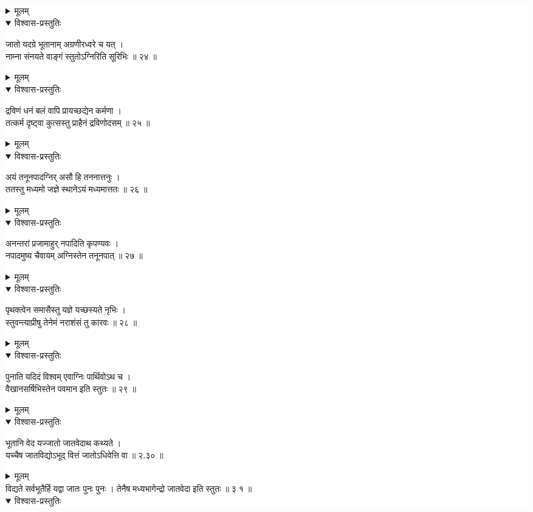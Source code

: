 <details><summary>मूलम्</summary></details>

<details open><summary>विश्वास-प्रस्तुतिः</summary>

जातो यदग्रे भूतानाम् अग्रणीरध्वरे च यत् ।  
नाम्ना संनयते वाङ्गं स्तुतोऽग्निरिति सूरिभिः ॥ २४ ॥
</details>

<details><summary>मूलम्</summary></details>

<details open><summary>विश्वास-प्रस्तुतिः</summary>

द्रविणं धनं बलं वापि प्रायच्छद्येन कर्मणा ।  
तत्कर्म दृष्ट्वा कुत्सस्तु प्राहैनं द्रविणोदसम् ॥ २५ ॥
</details>

<details><summary>मूलम्</summary></details>

<details open><summary>विश्वास-प्रस्तुतिः</summary>

अयं तनूनपादग्निर् असौ हि तननात्तनुः ।  
ततस्तु मध्यमो जज्ञे स्थानेऽयं मध्यमात्ततः ॥ २६ ॥
</details>

<details><summary>मूलम्</summary></details>

<details open><summary>विश्वास-प्रस्तुतिः</summary>

अनन्तरां प्रजामाहुर् नपादिति कृपण्यवः ।  
नपादमुष्य चैवायम् अग्निस्तेन तनूनपात् ॥ २७ ॥
</details>

<details><summary>मूलम्</summary></details>

<details open><summary>विश्वास-प्रस्तुतिः</summary>

पृथक्त्वेन समासैस्तु यज्ञे यच्छस्यते नृभिः ।  
स्तुवन्त्याप्रीषु तेनेमं नराशंसं तु कारवः ॥ २८ ॥
</details>

<details><summary>मूलम्</summary></details>

<details open><summary>विश्वास-प्रस्तुतिः</summary>

पुनाति यदिदं विश्वम् एवाग्निः पार्थिवोऽथ च ।  
वैखानसर्षिभिस्तेन पवमान इति स्तुतः ॥ २९ ॥
</details>

<details><summary>मूलम्</summary></details>

<details open><summary>विश्वास-प्रस्तुतिः</summary>

भूतानि वेद यज्जातो जातवेदाथ कथ्यते ।  
यच्चैष जातविद्योऽभूद् वित्तं जातोऽधिवेत्ति वा ॥ २.३० ॥
</details>

<details><summary>मूलम्</summary></details>
विद्यते सर्वभूतैर्हि यद्वा जातः पुनः पुनः ।  
तेनैष मध्यभागेन्द्रो जातवेदा इति स्तुतः ॥ ३ १ ॥  

<details open><summary>विश्वास-प्रस्तुतिः</summary>
